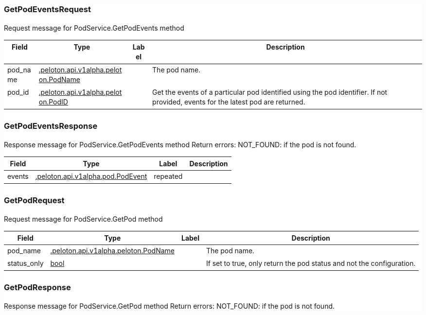 


<a name="peloton.api.v1alpha.pod.svc.GetPodEventsRequest"/>

### GetPodEventsRequest
Request message for PodService.GetPodEvents method


| Field | Type | Label | Description |
| ----- | ---- | ----- | ----------- |
| pod_name | [.peloton.api.v1alpha.peloton.PodName](#peloton.api.v1alpha.pod.svc..peloton.api.v1alpha.peloton.PodName) |  | The pod name. |
| pod_id | [.peloton.api.v1alpha.peloton.PodID](#peloton.api.v1alpha.pod.svc..peloton.api.v1alpha.peloton.PodID) |  | Get the events of a particular pod identified using the pod identifier. If not provided, events for the latest pod are returned. |






<a name="peloton.api.v1alpha.pod.svc.GetPodEventsResponse"/>

### GetPodEventsResponse
Response message for PodService.GetPodEvents method
Return errors:
NOT_FOUND:   if the pod is not found.


| Field | Type | Label | Description |
| ----- | ---- | ----- | ----------- |
| events | [.peloton.api.v1alpha.pod.PodEvent](#peloton.api.v1alpha.pod.svc..peloton.api.v1alpha.pod.PodEvent) | repeated |  |






<a name="peloton.api.v1alpha.pod.svc.GetPodRequest"/>

### GetPodRequest
Request message for PodService.GetPod method


| Field | Type | Label | Description |
| ----- | ---- | ----- | ----------- |
| pod_name | [.peloton.api.v1alpha.peloton.PodName](#peloton.api.v1alpha.pod.svc..peloton.api.v1alpha.peloton.PodName) |  | The pod name. |
| status_only | [bool](#bool) |  | If set to true, only return the pod status and not the configuration. |






<a name="peloton.api.v1alpha.pod.svc.GetPodResponse"/>

### GetPodResponse
Response message for PodService.GetPod method
Return errors:
NOT_FOUND:   if the pod is not found.
